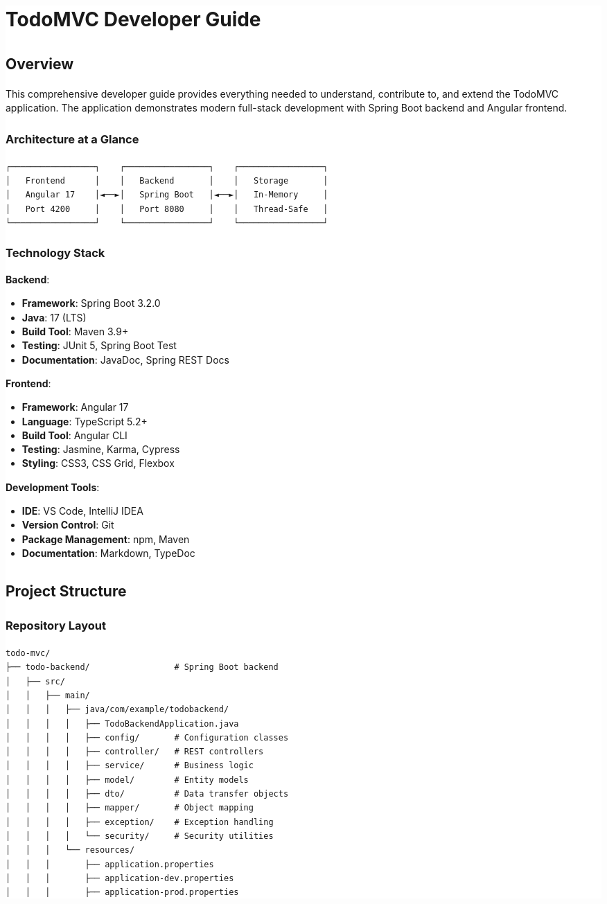 # TodoMVC Developer Guide

## Overview

This comprehensive developer guide provides everything needed to understand, contribute to, and extend the TodoMVC application. The application demonstrates modern full-stack development with Spring Boot backend and Angular frontend.

### Architecture at a Glance

```
┌─────────────────┐    ┌─────────────────┐    ┌─────────────────┐
│   Frontend      │    │   Backend       │    │   Storage       │
│   Angular 17    │◄──►│   Spring Boot   │◄──►│   In-Memory     │
│   Port 4200     │    │   Port 8080     │    │   Thread-Safe   │
└─────────────────┘    └─────────────────┘    └─────────────────┘
```

### Technology Stack

**Backend**:
- **Framework**: Spring Boot 3.2.0
- **Java**: 17 (LTS)
- **Build Tool**: Maven 3.9+
- **Testing**: JUnit 5, Spring Boot Test
- **Documentation**: JavaDoc, Spring REST Docs

**Frontend**:
- **Framework**: Angular 17
- **Language**: TypeScript 5.2+
- **Build Tool**: Angular CLI
- **Testing**: Jasmine, Karma, Cypress
- **Styling**: CSS3, CSS Grid, Flexbox

**Development Tools**:
- **IDE**: VS Code, IntelliJ IDEA
- **Version Control**: Git
- **Package Management**: npm, Maven
- **Documentation**: Markdown, TypeDoc

## Project Structure

### Repository Layout

```
todo-mvc/
├── todo-backend/                 # Spring Boot backend
│   ├── src/
│   │   ├── main/
│   │   │   ├── java/com/example/todobackend/
│   │   │   │   ├── TodoBackendApplication.java
│   │   │   │   ├── config/       # Configuration classes
│   │   │   │   ├── controller/   # REST controllers
│   │   │   │   ├── service/      # Business logic
│   │   │   │   ├── model/        # Entity models
│   │   │   │   ├── dto/          # Data transfer objects
│   │   │   │   ├── mapper/       # Object mapping
│   │   │   │   ├── exception/    # Exception handling
│   │   │   │   └── security/     # Security utilities
│   │   │   └── resources/
│   │   │       ├── application.properties
│   │   │       ├── application-dev.properties
│   │   │       ├── application-prod.properties
```